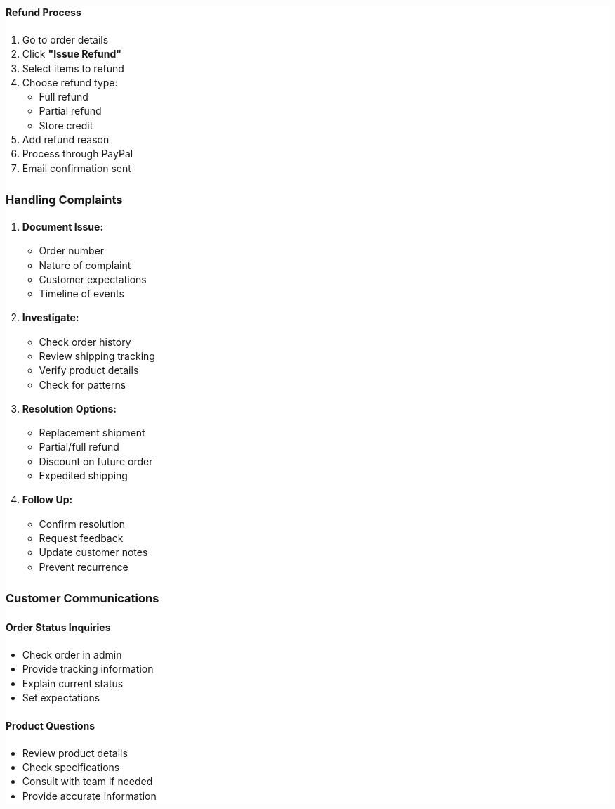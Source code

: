 #### Refund Process
1. Go to order details
2. Click **"Issue Refund"**
3. Select items to refund
4. Choose refund type:
   - Full refund
   - Partial refund
   - Store credit
5. Add refund reason
6. Process through PayPal
7. Email confirmation sent

### Handling Complaints

1. **Document Issue:**
   - Order number
   - Nature of complaint
   - Customer expectations
   - Timeline of events

2. **Investigate:**
   - Check order history
   - Review shipping tracking
   - Verify product details
   - Check for patterns

3. **Resolution Options:**
   - Replacement shipment
   - Partial/full refund
   - Discount on future order
   - Expedited shipping

4. **Follow Up:**
   - Confirm resolution
   - Request feedback
   - Update customer notes
   - Prevent recurrence

### Customer Communications

#### Order Status Inquiries
- Check order in admin
- Provide tracking information
- Explain current status
- Set expectations

#### Product Questions
- Review product details
- Check specifications
- Consult with team if needed
- Provide accurate information
